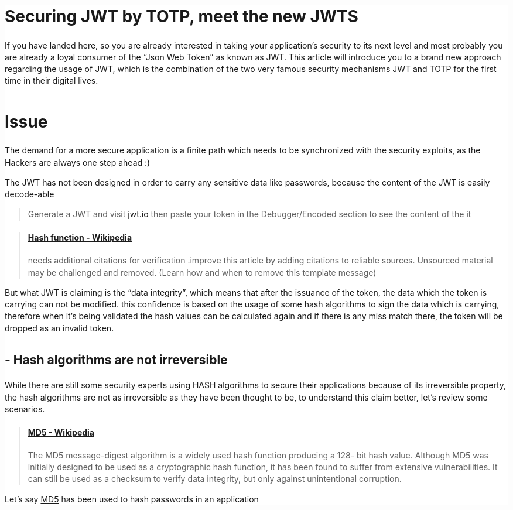# Securing JWT by TOTP, meet the new JWTS

If you have landed here, so you are already interested in taking your 
application’s security to its next level and most probably you are 
already a loyal consumer of the “Json Web Token” as known as JWT. 
This article will introduce you to a brand new approach regarding the 
usage of JWT, which is the combination of the two very famous security 
mechanisms JWT and TOTP for the first time in their digital lives.

# Issue
The demand for a more secure application is a finite path which needs 
to be synchronized with the security exploits, as the Hackers are 
always one step ahead :)

The JWT has not been designed in order to carry any sensitive data like 
passwords, because the content of the JWT is easily decode-able

> Generate a JWT and visit [jwt.io](https://jwt.io/) then paste your token in the 
Debugger/Encoded section to see the content of the it

<blockquote><h4>
<a href="https://en.wikipedia.org/wiki/Hash_function">Hash function - Wikipedia</a>
</h4><p>needs additional citations for verification .improve this 
article by adding citations to reliable sources. Unsourced material 
may be challenged and removed. (Learn how and when to remove this 
template message)</p></blockquote>

But what JWT is claiming is the “data integrity”, which means that after 
the issuance of the token, the data which the token is carrying can not 
be modified. this confidence is based on the usage of some hash algorithms 
to sign the data which is carrying, therefore when it’s being validated 
the hash values can be calculated again and if there is any miss match 
there, the token will be dropped as an invalid token.

## - Hash algorithms are not irreversible
While there are still some security experts using HASH algorithms to 
secure their applications because of its irreversible property, the 
hash algorithms are not as irreversible as they have been thought to be,
 to understand this claim better, let’s review some scenarios.
 
<blockquote><h4>
<a href="https://en.wikipedia.org/wiki/MD5">MD5 - Wikipedia</a>
</h4><p>The MD5 message-digest algorithm is a widely used hash 
function producing a 128- bit hash value. Although MD5 was initially 
designed to be used as a cryptographic hash function, it has been 
found to suffer from extensive vulnerabilities. It can still be 
used as a checksum to verify data integrity, but only against 
unintentional corruption.</p></blockquote>

Let’s say [MD5](https://en.wikipedia.org/wiki/MD5) has been used to hash passwords in an application
